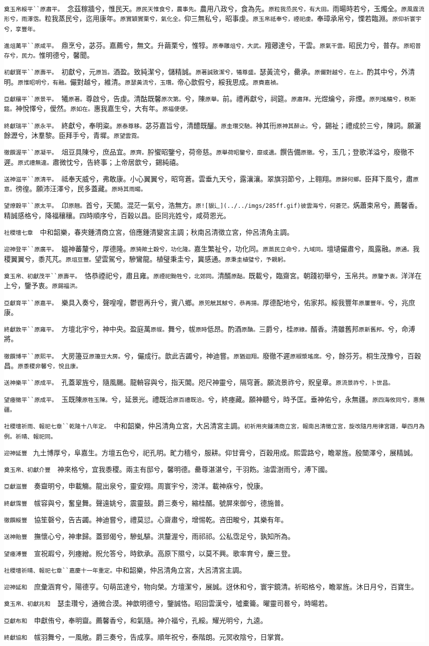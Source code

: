 `奠玉帛綏平``原肅平。`　念茲稼牆兮，惟民天。`原民天惟食兮，農事先。`農用八政兮，食為先。`原粒我烝民兮，有大田。`雨暘時若兮，玉燭全。`原風霆流形兮，雨澤霑。`粒我蒸民兮，迄用康年。`原實穎實栗兮，氣化全。`仰三無私兮，昭事虔。`原玉帛祗奉兮，禋祀虔。`奉璋承帛兮，慄若臨淵。`原仰祈寰宇兮，享豐年。`

`進俎萬平``原咸平。`　鼎烹兮，苾芬。嘉薦兮，無文。升繭栗兮，惟犉。`原奉雕俎兮，大武。`羶薌達兮，干雲。`原氣干雲。`昭民力兮，普存。`原昭普存兮，民力。`惟明德兮，馨聞。

`初獻寶平``原壽平。`　初獻兮，元`原旨。`酒盈。致純潔兮，儲精誠。`原著誠致潔兮，犧尊盛。`瑟黃流兮，罍承。`原儼對越兮，在上。`酌其中兮，外清明。`原惟昭明兮，有融。`儼對越兮，維清。`原瑟黃流兮，玉瓚。`帝心歆假兮，綏我思成。`原賚嘉禎。`

`亞獻穰平``原景平。`　犧`原著。`尊啟兮，告虔。清酤既馨`原次第。`兮，陳`原舉。`前。禮再獻兮，祠筵。`原肅拜。`光煜爚兮，非煙。`原列瑤觴兮，秩斯筵。`神悅懌兮，僾然。`原如在。`惠我嘉生兮，大有年。`原福便便。`

`終獻瑞平``原永平。`　終獻兮，奉明粢。`原泰尊移。`苾芬嘉旨兮，清醴既釃。`原圭瓚交馳。`神其衎`原神其醉止。`兮，錫祉；禮成於三兮，陳詞。願灑餘瀝兮，沐羣黎。臣拜手兮，青墀。`原望雲霓。`

`徹饌渥平``原凝平。`　俎豆具陳兮，庶品宜。`原齊。`肸蠁昭鑒兮，荷帝慈。`原舉荷昭鑒兮，靡或遺。`饌告備`原徹。`兮，玉几；登歌洋溢兮，廢徹不遲。`原式禮無違。`肅微忱兮，告終事；上帝居歆兮，錫純禧。

`送神滋平``原清平。`　祗奉天威兮，弗敢康。小心翼翼兮，昭穹蒼。雲垂九天兮，露瀼瀼。翠旗羽節兮，上翱翔。`原歸何鄉。`臣拜下風兮，肅`原意。`徬徨。願沛汪澤兮，民多蓋藏。`原時其雨暘。`

`望燎穀平``原太平。`　卬`原翹。`首兮，天閶。混茫一氣兮，浩無方。`原![貇辶](../../imgs/285ff.gif)彼雲海兮，何蒼茫。`焫蕭束帛兮，薦馨香。精誠感格兮，降福穰穰。四時順序兮，百穀以昌。臣同兆姓兮，咸荷恩光。

`社稷壇七章`　中和韶樂，春夾鍾清商立宮，倍應鍾清變宮主調；秋南呂清徵立宮，仲呂清角主調。

`迎神登平``原廣平。`　媼神蕃釐兮，厚德隆。`原猗歟土穀兮，功化隆。`嘉生繁祉兮，功化同。`原蒸民立命兮，九域同。`壇壝儼肅兮，風露融。`原通。`我稷翼翼兮，黍芃芃。`原俎豆豐。`望雲駕兮，驂鸞龍。植璧秉圭兮，冀感通。`原秉圭植璧兮，予親躬。`

`奠玉帛、初獻茂平``原壽平。`　恪恭禋祀兮，肅且雍。`原禋祀黝牲兮，北郊同。`清醑`原酤。`既載兮，臨齋宮。朝踐初舉兮，玉帛共。`原鑒予衷。`洋洋在上兮，鑒予衷。`原錫福洪。`

`亞獻育平``原嘉平。`　樂具入奏兮，聲喤喤，鬱鬯再升兮，賓八鄉。`原兕觥其觩兮，恭再揚。`厚德配地兮，佑家邦。綏我豐年`原屢豐年。`兮，兆庶康。

`終獻敦平``原雍平。`　方壇北宇兮，神中央。盈庭萬`原帗。`舞兮，帗`原時`低昂。酌酒`原酳。`三爵兮，桂`原綠。`醑香。清雖舊邦`原新舊邦。`兮，命溥將。

`徹饌博平``原熙平。`　大房籩豆`原籩豆大房。`兮，儼成行。歆此吉蠲兮，神迪嘗。`原猶迴翔。`廢徹不遲`原椒漿瑤席。`兮，餘芬芳。桐生茂豫兮，百穀昌。`原黍稷非馨兮，悅且康。`

`送神樂平``原成平。`　孔蓋翠旌兮，隨風颺。龍輈容與兮，指天閶。咫尺神靈兮，隔穹蒼。願流景祚兮，貺皇章。`原流景祚兮，卜世昌。`

`望瘞徵平``原成平。`　玉既陳`原牲玉陳。`兮，延景光。禮既洽`原百禮既洽。`兮，終瘞藏。願神聽兮，時予匡。垂神佑兮，永無疆。`原四海攸同兮，惠無疆。`

`社稷壇祈雨、報祀七章``乾隆十八年定。`　中和韶樂，仲呂清角立宮，大呂清宮主調。`初祈用夾鍾清商立宮，報南呂清徵立宮，旋改隨月用律宮譜，舉四月為例。祈晴、報祀同。`

`迎神延豐　`九土博厚兮，阜嘉生。方壇五色兮，祀孔明。甿力穡兮，服耕。仰甘膏兮，百穀用成。熙雲路兮，瞻翠旌。殷闓澤兮，展精誠。

`奠玉帛、初獻介豐`　神來格兮，宜我黍稷。兩主有邸兮，馨明德。罍尊湛湛兮，干羽飭。油雲澍雨兮，溥下國。

`亞獻滋豐`　奏齍明兮，申載觴。龍出泉兮，靈安翔。周寰宇兮，滂洋。載神庥兮，悅康。

`終獻霈豐`　帗容與兮，奮皇舞。聲遠姚兮，震靈鼓。爵三奏兮，縮桂醑。號屏來御兮，德施普。

`徹饌綏豐`　協笙磬兮，告吉蠲。神迪嘗兮，禮莫愆。心齋肅兮，增惕乾。咨田畯兮，其樂有年。

`送神貽豐`　撫懷心兮，神聿歸。蓋郅偈兮，驂虬騑。洪釐渥兮，雨祁祁。公私霑足兮，孰知所為。

`望瘞溥豐`　宣祝嘏兮，列瘞繒。貺允答兮，時欽承。高原下隰兮，以莫不興。歌率育兮，慶三登。

`社稷壇祈晴、報祀七章``嘉慶十一年重定。`中和韶樂，仲呂清角立宮，大呂清宮主調。

`迎神延和`　庶彙涵育兮，陽德亨。句萌茁達兮，物向榮。方壇潔兮，展誠。迓休和兮，寰宇鏡清。祈昭格兮，瞻翠旌。沐日月兮，百寶生。

`奠玉帛、初獻兆和`　瑟圭瓚兮，通微合漠。神歆明德兮，鑒誠恪。昭回雲漢兮，噓橐籥。曜靈司晷兮，時暘若。

`亞獻布和`　申獻侑兮，奉明齍。薦馨香兮，和氣隨。神介福兮，孔綏。耀光明兮，九逵。

`終獻協和`　帗羽舞兮，一風敞。爵三奏兮，告成享。順年祝兮，泰階朗。元冥收陰兮，日掌賞。
